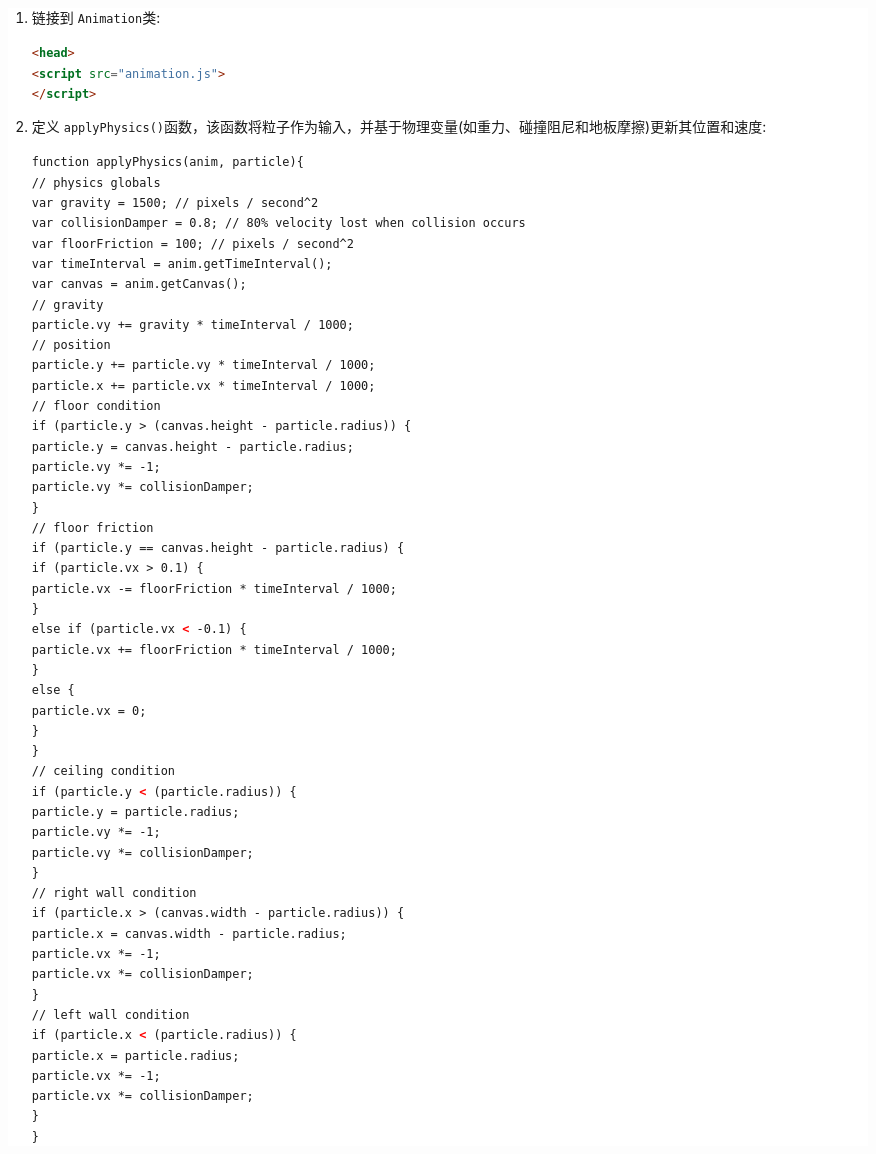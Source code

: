 1.  链接到 `Animation`类:

    ```html
    <head>
    <script src="animation.js">
    </script>

    ```

2.  定义 `applyPhysics()`函数，该函数将粒子作为输入，并基于物理变量(如重力、碰撞阻尼和地板摩擦)更新其位置和速度:

    ```html
    function applyPhysics(anim, particle){
    // physics globals
    var gravity = 1500; // pixels / second^2
    var collisionDamper = 0.8; // 80% velocity lost when collision occurs
    var floorFriction = 100; // pixels / second^2
    var timeInterval = anim.getTimeInterval();
    var canvas = anim.getCanvas();
    // gravity
    particle.vy += gravity * timeInterval / 1000;
    // position
    particle.y += particle.vy * timeInterval / 1000;
    particle.x += particle.vx * timeInterval / 1000;
    // floor condition
    if (particle.y > (canvas.height - particle.radius)) {
    particle.y = canvas.height - particle.radius;
    particle.vy *= -1;
    particle.vy *= collisionDamper;
    }
    // floor friction
    if (particle.y == canvas.height - particle.radius) {
    if (particle.vx > 0.1) {
    particle.vx -= floorFriction * timeInterval / 1000;
    }
    else if (particle.vx < -0.1) {
    particle.vx += floorFriction * timeInterval / 1000;
    }
    else {
    particle.vx = 0;
    }
    }
    // ceiling condition
    if (particle.y < (particle.radius)) {
    particle.y = particle.radius;
    particle.vy *= -1;
    particle.vy *= collisionDamper;
    }
    // right wall condition
    if (particle.x > (canvas.width - particle.radius)) {
    particle.x = canvas.width - particle.radius;
    particle.vx *= -1;
    particle.vx *= collisionDamper;
    }
    // left wall condition
    if (particle.x < (particle.radius)) {
    particle.x = particle.radius;
    particle.vx *= -1;
    particle.vx *= collisionDamper;
    }
    }
